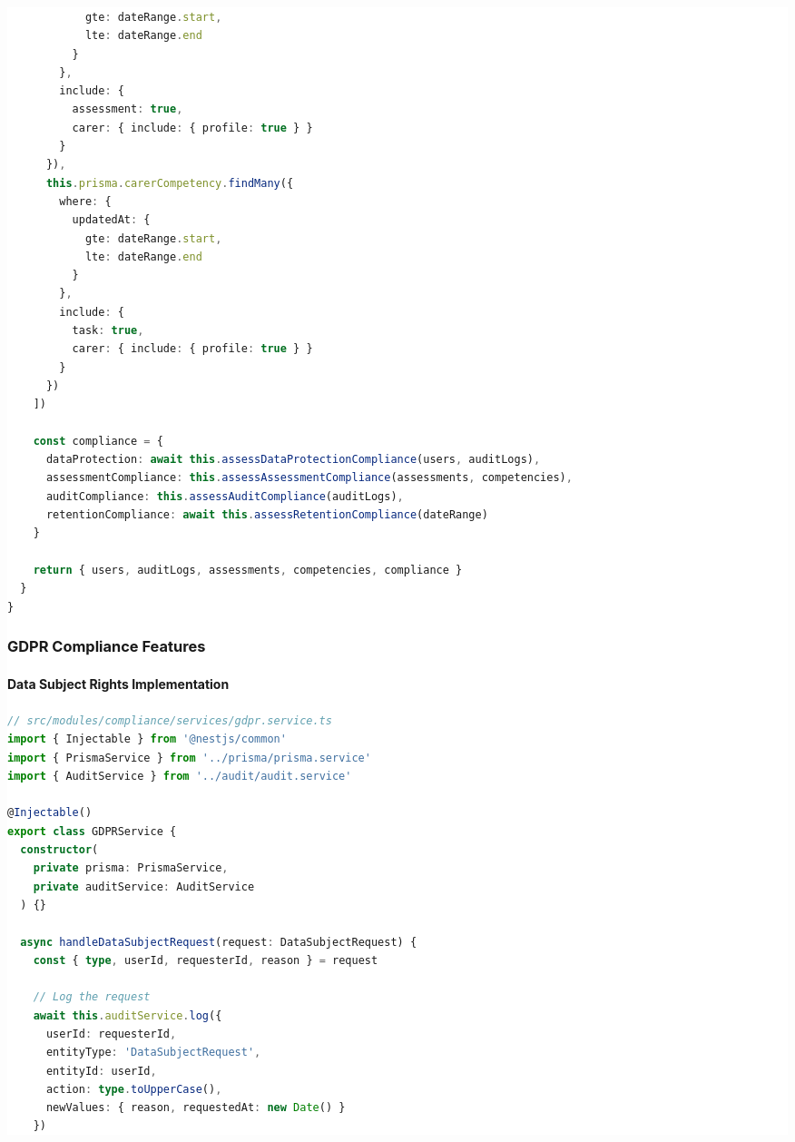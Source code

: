 ```typescript
            gte: dateRange.start,
            lte: dateRange.end
          }
        },
        include: {
          assessment: true,
          carer: { include: { profile: true } }
        }
      }),
      this.prisma.carerCompetency.findMany({
        where: {
          updatedAt: {
            gte: dateRange.start,
            lte: dateRange.end
          }
        },
        include: {
          task: true,
          carer: { include: { profile: true } }
        }
      })
    ])

    const compliance = {
      dataProtection: await this.assessDataProtectionCompliance(users, auditLogs),
      assessmentCompliance: this.assessAssessmentCompliance(assessments, competencies),
      auditCompliance: this.assessAuditCompliance(auditLogs),
      retentionCompliance: await this.assessRetentionCompliance(dateRange)
    }

    return { users, auditLogs, assessments, competencies, compliance }
  }
}
```

### GDPR Compliance Features

#### Data Subject Rights Implementation
```typescript
// src/modules/compliance/services/gdpr.service.ts
import { Injectable } from '@nestjs/common'
import { PrismaService } from '../prisma/prisma.service'
import { AuditService } from '../audit/audit.service'

@Injectable()
export class GDPRService {
  constructor(
    private prisma: PrismaService,
    private auditService: AuditService
  ) {}

  async handleDataSubjectRequest(request: DataSubjectRequest) {
    const { type, userId, requesterId, reason } = request

    // Log the request
    await this.auditService.log({
      userId: requesterId,
      entityType: 'DataSubjectRequest',
      entityId: userId,
      action: type.toUpperCase(),
      newValues: { reason, requestedAt: new Date() }
    })

```